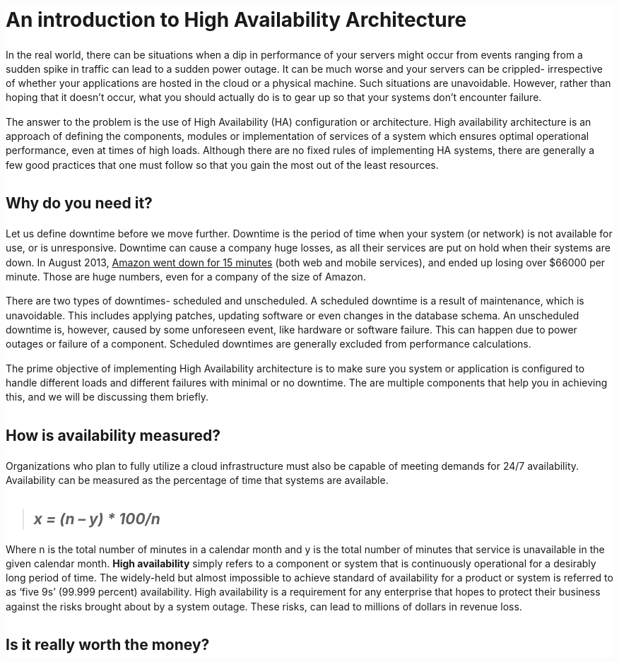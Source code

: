 # An introduction to High Availability Architecture

In the real world, there can be situations when a dip in performance of your servers might occur from events ranging from a sudden spike in traffic can lead to a sudden power outage. It can be much worse and your servers can be crippled- irrespective of whether your applications are hosted in the cloud or a physical machine. Such situations are unavoidable. However, rather than hoping that it doesn’t occur, what you should actually do is to gear up so that your systems don’t encounter failure.

The answer to the problem is the use of High Availability (HA) configuration or architecture. High availability architecture is an approach of defining the components, modules or implementation of services of a system which ensures optimal operational performance, even at times of high loads. Although there are no fixed rules of implementing HA systems, there are generally a few good practices that one must follow so that you gain the most out of the least resources.

## Why do you need it?

Let us define downtime before we move further. Downtime is the period of time when your system (or network) is not available for use, or is unresponsive. Downtime can cause a company huge losses, as all their services are put on hold when their systems are down. In August 2013, [Amazon went down for 15 minutes](http://smallbiztrends.com/2013/08/amazon-down-custom-error-page.html) (both web and mobile services), and ended up losing over $66000 per minute. Those are huge numbers, even for a company of the size of Amazon.

There are two types of downtimes- scheduled and unscheduled. A scheduled downtime is a result of maintenance, which is unavoidable. This includes applying patches, updating software or even changes in the database schema. An unscheduled downtime is, however, caused by some unforeseen event, like hardware or software failure. This can happen due to power outages or failure of a component. Scheduled downtimes are generally excluded from performance calculations.

The prime objective of implementing High Availability architecture is to make sure you system or application is configured to handle different loads and different failures with minimal or no downtime. The are multiple components that help you in achieving this, and we will be discussing them briefly.

## How is availability measured?

Organizations who plan to fully utilize a cloud infrastructure must also be capable of meeting demands for 24/7 availability. Availability can be measured as the percentage of time that systems are available.

> ## *x = (n – y) \* 100/n*

Where n is the total number of minutes in a calendar month and y is the total number of minutes that service is unavailable in the given calendar month. **High availability** simply refers to a component or system that is continuously operational for a desirably long period of time. The widely-held but almost impossible to achieve standard of availability for a product or system is referred to as ‘five 9s’ (99.999 percent) availability. High availability is a requirement for any enterprise that hopes to protect their business against the risks brought about by a system outage. These risks, can lead to millions of dollars in revenue loss.

## Is it really worth the money?
